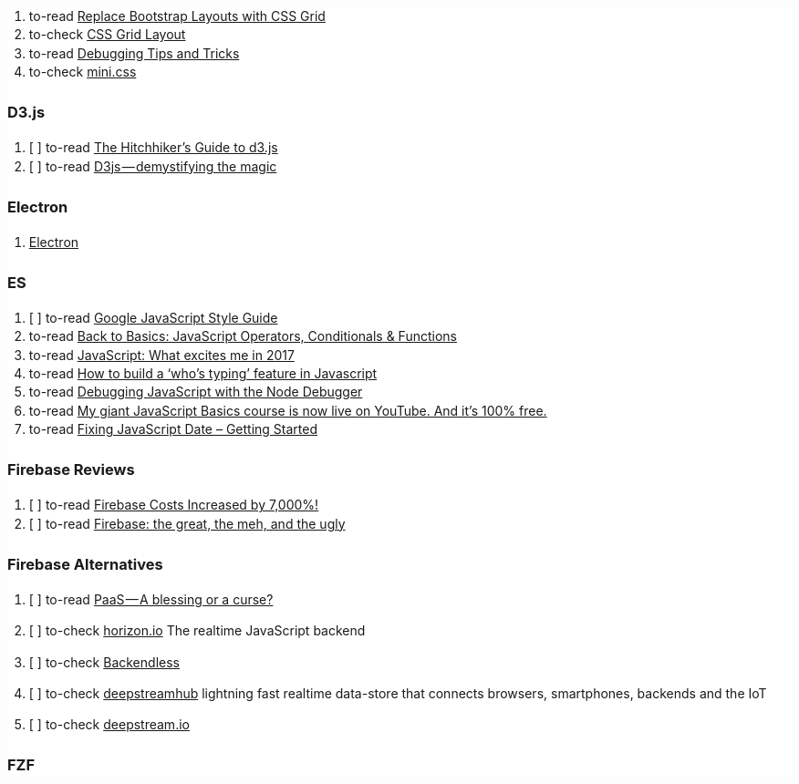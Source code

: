   1. to-read [Replace Bootstrap Layouts with CSS Grid](https://hacks.mozilla.org/2017/04/replace-bootstrap-layouts-with-css-grid/)
  1. to-check [CSS Grid Layout](https://developer.mozilla.org/en-US/docs/Web/CSS/CSS_Grid_Layout)
  1. to-read [Debugging Tips and Tricks](https://css-tricks.com/debugging-tips-tricks/)
  1. to-check [mini.css](https://chalarangelo.github.io/mini.css/index.html)

### D3.js

  1. [ ] to-read [The Hitchhiker’s Guide to d3.js](https://medium.com/@enjalot/the-hitchhikers-guide-to-d3-js-a8552174733a)
  1. [ ] to-read [D3js — demystifying the magic](https://develoger.com/d3js-demystifying-the-magic-38b60a848872)

### Electron

  1. [Electron](/topics/electron.md)

### ES

  1. [ ] to-read [Google JavaScript Style Guide](https://google.github.io/styleguide/jsguide.html)
  1. to-read [Back to Basics: JavaScript Operators, Conditionals & Functions](https://www.sitepoint.com/javascript-operators-conditionals-functions)
  1. to-read [JavaScript: What excites me in 2017](https://hackernoon.com/javascript-what-excites-me-in-2017-7681766b7d79)
  1. to-read [How to build a ‘who’s typing’ feature in Javascript](https://blog.pusher.com/how-to-build-a-whos-typing-feature-in-javascript)
  1. to-read [Debugging JavaScript with the Node Debugger](https://www.sitepoint.com/debugging-javascript-node-debugger/)
  1. to-read [My giant JavaScript Basics course is now live on YouTube. And it’s 100% free.](https://medium.freecodecamp.com/my-giant-javascript-basics-course-is-now-live-on-youtube-and-its-100-free-9020a21bbc27)
  1. to-read [Fixing JavaScript Date – Getting Started](https://maggiepint.com/2017/04/09/fixing-javascript-date-getting-started)

### Firebase Reviews

  1. [ ] to-read [Firebase Costs Increased by 7,000%!](https://medium.com/@contact_16315/firebase-costs-increased-by-7-000-81dc0a27271d)
  1. [ ] to-read [Firebase: the great, the meh, and the ugly](https://medium.freecodecamp.com/firebase-the-great-the-meh-and-the-ugly-a07252fbcf15)

### Firebase Alternatives

  1. [ ] to-read [PaaS — A blessing or a curse?](https://medium.com/@yasser.fadl_55288/paas-a-blessing-or-a-curse-7398c08506bd)

  1. [ ] to-check [horizon.io](http://horizon.io/) The realtime JavaScript backend
  1. [ ] to-check [Backendless](https://backendless.com/)
  1. [ ] to-check [deepstreamhub](https://www.deepstreamhub.com/) lightning fast realtime data-store that connects browsers, smartphones, backends and the IoT
  1. [ ] to-check [deepstream.io](https://deepstream.io/)

### FZF
